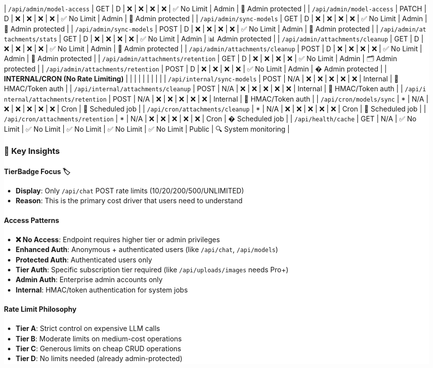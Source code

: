 | `/api/admin/model-access`                  | GET    | D     | ❌          | ❌          | ❌           | ❌              | ✅ No Limit      | Admin     | 🔧 Admin protected                 |
| `/api/admin/model-access`                  | PATCH  | D     | ❌          | ❌          | ❌           | ❌              | ✅ No Limit      | Admin     | 🔧 Admin protected                 |
| `/api/admin/sync-models`                   | GET    | D     | ❌          | ❌          | ❌           | ❌              | ✅ No Limit      | Admin     | 🔄 Admin protected                 |
| `/api/admin/sync-models`                   | POST   | D     | ❌          | ❌          | ❌           | ❌              | ✅ No Limit      | Admin     | 🔄 Admin protected                 |
| `/api/admin/attachments/stats`             | GET    | D     | ❌          | ❌          | ❌           | ❌              | ✅ No Limit      | Admin     | 📊 Admin protected                 |
| `/api/admin/attachments/cleanup`           | GET    | D     | ❌          | ❌          | ❌           | ❌              | ✅ No Limit      | Admin     | 🧹 Admin protected                 |
| `/api/admin/attachments/cleanup`           | POST   | D     | ❌          | ❌          | ❌           | ❌              | ✅ No Limit      | Admin     | 🧹 Admin protected                 |
| `/api/admin/attachments/retention`         | GET    | D     | ❌          | ❌          | ❌           | ❌              | ✅ No Limit      | Admin     | 🗂️ Admin protected                 |
| `/api/admin/attachments/retention`         | POST   | D     | ❌          | ❌          | ❌           | ❌              | ✅ No Limit      | Admin     | �️ Admin protected                 |
| **INTERNAL/CRON (No Rate Limiting)**       |        |       |             |             |              |                 |                  |           |
| `/api/internal/sync-models`                | POST   | N/A   | ❌          | ❌          | ❌           | ❌              | ❌               | Internal  | 🤖 HMAC/Token auth                 |
| `/api/internal/attachments/cleanup`        | POST   | N/A   | ❌          | ❌          | ❌           | ❌              | ❌               | Internal  | 🤖 HMAC/Token auth                 |
| `/api/internal/attachments/retention`      | POST   | N/A   | ❌          | ❌          | ❌           | ❌              | ❌               | Internal  | 🤖 HMAC/Token auth                 |
| `/api/cron/models/sync`                    | \*     | N/A   | ❌          | ❌          | ❌           | ❌              | ❌               | Cron      | 🤖 Scheduled job                   |
| `/api/cron/attachments/cleanup`            | \*     | N/A   | ❌          | ❌          | ❌           | ❌              | ❌               | Cron      | 🤖 Scheduled job                   |
| `/api/cron/attachments/retention`          | \*     | N/A   | ❌          | ❌          | ❌           | ❌              | ❌               | Cron      | � Scheduled job                    |
| `/api/health/cache`                        | GET    | N/A   | ✅ No Limit | ✅ No Limit | ✅ No Limit  | ✅ No Limit     | ✅ No Limit      | Public    | 🔍 System monitoring               |

### 🎯 **Key Insights**

#### **TierBadge Focus** 🏷️

- **Display**: Only `/api/chat` POST rate limits (10/20/200/500/UNLIMITED)
- **Reason**: This is the primary cost driver that users need to understand

#### **Access Patterns**

- **❌ No Access**: Endpoint requires higher tier or admin privileges
- **Enhanced Auth**: Anonymous + authenticated users (like `/api/chat`, `/api/models`)
- **Protected Auth**: Authenticated users only
- **Tier Auth**: Specific subscription tier required (like `/api/uploads/images` needs Pro+)
- **Admin Auth**: Enterprise admin accounts only
- **Internal**: HMAC/token authentication for system jobs

#### **Rate Limit Philosophy**

- **Tier A**: Strict control on expensive LLM calls
- **Tier B**: Moderate limits on medium-cost operations
- **Tier C**: Generous limits on cheap CRUD operations
- **Tier D**: No limits needed (already admin-protected)
